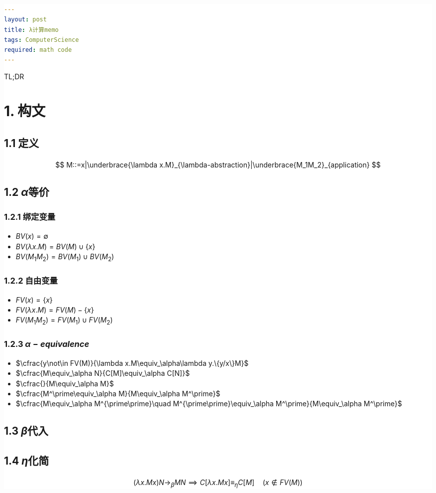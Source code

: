 ```yaml
---
layout: post
title: λ计算memo
tags: ComputerScience
required: math code
---
```


TL;DR

# 1. 构文

## 1.1 定义

$$
M::=x|\underbrace{\lambda x.M}_{\lambda-abstraction}|\underbrace{M_1M_2}_{application}
$$

## 1.2 $\alpha$等价

### 1.2.1 绑定变量

- $BV(x)=\emptyset$
- $BV(\lambda x.M)=BV(M)\cup\{x\}$
- $BV(M_1M_2)=BV(M_1)\cup BV(M_2)$

### 1.2.2 自由变量

- $FV(x)=\{x\}$
- $FV(\lambda x.M)=FV(M)-\{x\}$
- $FV(M_1M_2)=FV(M_1)\cup FV(M_2)$

### 1.2.3 $\alpha-equivalence$

- $\cfrac{y\not\in FV(M)}{\lambda x.M\equiv_\alpha\lambda y.\{y/x\}M}$
- $\cfrac{M\equiv_\alpha N}{C[M]\equiv_\alpha C[N]}$
- $\cfrac{}{M\equiv_\alpha M}$
- $\cfrac{M^\prime\equiv_\alpha M}{M\equiv_\alpha M^\prime}$
- $\cfrac{M\equiv_\alpha M^{\prime\prime}\quad M^{\prime\prime}\equiv_\alpha M^\prime}{M\equiv_\alpha M^\prime}$

## 1.3 $\beta$代入

## 1.4 $\eta$化简

$$
(\lambda x.Mx)N\to_\beta MN
\implies
C[\lambda x.Mx]\equiv_\eta C[M]\quad(x\not\in FV(M))
$$
